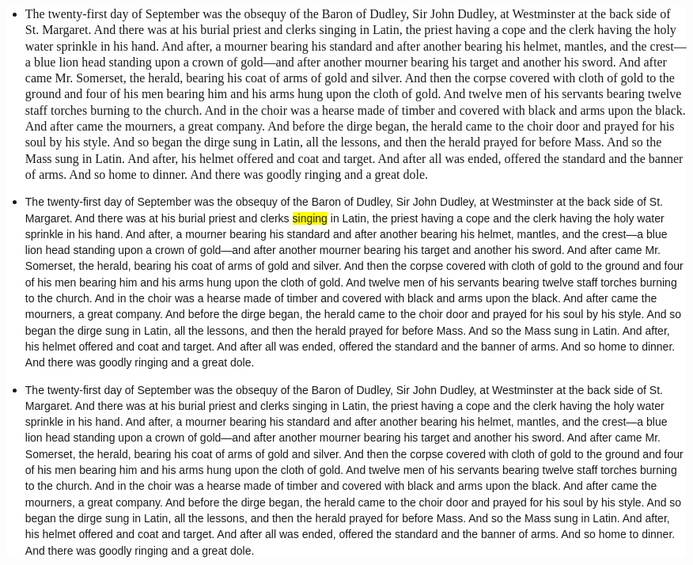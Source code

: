  - <p><span style="font-size: 12.0pt; line-height: 115%; font-family: 'Calibri','sans-serif'; mso-ascii-theme-font: minor-latin; mso-fareast-font-family: Calibri; mso-fareast-theme-font: minor-latin; mso-hansi-theme-font: minor-latin; mso-bidi-font-family: 'Times New Roman'; mso-bidi-theme-font: minor-bidi; mso-ansi-language: EN-GB; mso-fareast-language: EN-US; mso-bidi-language: AR-SA;">The twenty-first day of September was the obsequy of the Baron of Dudley, Sir John Dudley, at Westminster at the back side of St. Margaret. And there was at his burial priest and clerks&nbsp;singing&nbsp;in Latin, the priest having a cope and the clerk having the holy water sprinkle in his hand. And after, a mourner bearing his standard and after another bearing his helmet, mantles, and the crest&mdash;a blue lion head standing upon a crown of gold&mdash;and after another mourner bearing his target and another his sword. And after came Mr. Somerset, the herald, bearing his coat of arms of gold and silver. And then the corpse covered with cloth of gold to the ground and four of his men bearing him and his arms hung upon the cloth of gold. And twelve men of his servants bearing twelve staff torches burning to the church. And in the choir was a hearse made of timber and covered with black and arms upon the black. And after came the mourners, a great company. And before the dirge began, the herald came to the choir door and prayed for his soul by his style. And so began the dirge sung in Latin, all the lessons, and then the herald prayed for before Mass. And so the Mass sung in Latin. And after, his helmet offered and coat and target. And after all was ended, offered the standard and the banner of arms. And so home to dinner. And there was goodly ringing and a great dole.</span></p>

 - <p><span style="font-family: Verdana, Arial, sans-serif; font-size: 14px;">The twenty-first day of September was the obsequy of the Baron of Dudley, Sir John Dudley, at Westminster at the back side of St. Margaret. And there was at his burial priest and clerks&nbsp;</span><span style="font-family: Verdana, Arial, sans-serif; font-size: 14px; white-space: nowrap;"><a style="color: #006699;" name="hl1"></a><span class="hilite1" style="background-color: #ffff00;">singing</span></span><span style="font-family: Verdana, Arial, sans-serif; font-size: 14px;">&nbsp;in Latin, the priest having a cope and the clerk having the holy water sprinkle in his hand. And after, a mourner bearing his standard and after another bearing his helmet, mantles, and the crest&mdash;a blue lion head standing upon a crown of gold&mdash;and after another mourner bearing his target and another his sword. And after came Mr. Somerset, the herald, bearing his coat of arms of gold and silver. And then the corpse covered with cloth of gold to the ground and four of his men bearing him and his arms hung upon the cloth of gold. And twelve men of his servants bearing twelve staff torches burning to the church. And in the choir was a hearse made of timber and covered with black and arms upon the black. And after came the mourners, a great company. And before the dirge began, the herald came to the choir door and prayed for his soul by his style. And so began the dirge sung in Latin, all the lessons, and then the herald prayed for before Mass. And so the Mass sung in Latin. And after, his helmet offered and coat and target. And after all was ended, offered the standard and the banner of arms. And so home to dinner. And there was goodly ringing and a great dole.</span></p>

 - <p><span style="font-family: Verdana, Arial, sans-serif; font-size: 14px;">The twenty-first day of September was the obsequy of the Baron of Dudley, Sir John Dudley, at Westminster at the back side of St. Margaret. And there was at his burial priest and clerks singing in</span><span style="font-family: Verdana, Arial, sans-serif; font-size: 14px;">&nbsp;Latin, the priest having a cope and the clerk having the holy water sprinkle in his hand. And after, a mourner bearing his standard and after another bearing his helmet, mantles, and the crest&mdash;a blue lion head standing upon a crown of gold&mdash;and after another mourner bearing his target and another his sword. And after came Mr. Somerset, the herald, bearing his coat of arms of gold and silver. And then the corpse covered with cloth of gold to the ground and four of his men bearing him and his arms hung upon the cloth of gold. And twelve men of his servants bearing twelve staff torches burning to the church. And in the choir was a hearse made of timber and covered with black and arms upon the black. And after came the mourners, a great company. And before the dirge began, the herald came to the choir door and prayed for his soul by his style. And so began the dirge sung in Latin, all the lessons, and then the herald prayed for before Mass. And so the Mass sung in Latin. And after, his helmet offered and coat and target. And after all was ended, offered the standard and the banner of arms. And so home to dinner. And there was goodly ringing and a great dole.</span></p>
